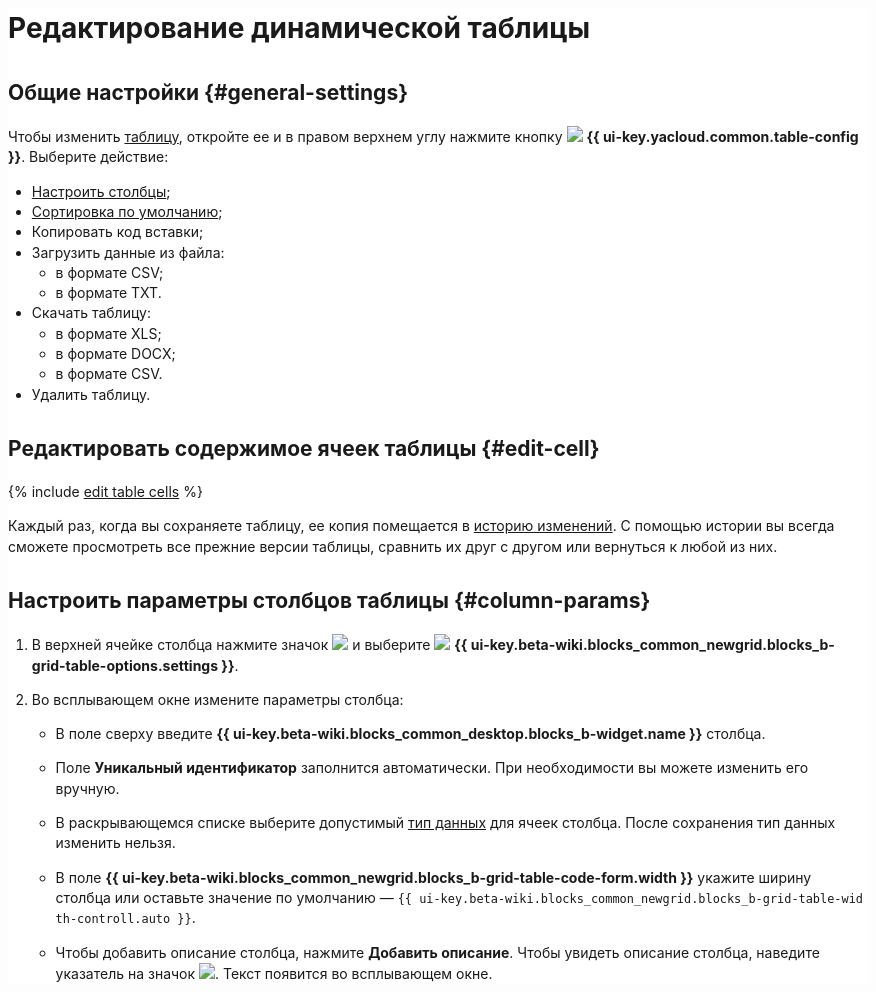 # Редактирование динамической таблицы

## Общие настройки {#general-settings}

Чтобы изменить [таблицу](pages-types.md#grid), откройте ее и в правом верхнем углу нажмите кнопку ![](../_assets/wiki/svg/wysiwyg/grid-settings.svg) **{{ ui-key.yacloud.common.table-config }}**. Выберите действие:

  * [Настроить столбцы](#column-transfer);
  * [Сортировка по умолчанию](#sort-line);
  * Копировать код вставки;
  * Загрузить данные из файла:
    * в формате CSV; 
    * в формате TXT.
  * Скачать таблицу: 
    * в формате XLS;
    * в формате DOCX; 
    * в формате CSV.
  * Удалить таблицу.

## Редактировать содержимое ячеек таблицы {#edit-cell}

{% include [edit table cells](../_includes/edit-cells.md) %}

Каждый раз, когда вы сохраняете таблицу, ее копия помещается в [историю изменений](history.md). С помощью истории вы всегда сможете просмотреть все прежние версии таблицы, сравнить их друг с другом или вернуться к любой из них.

## Настроить параметры столбцов таблицы {#column-params}

1. В верхней ячейке столбца нажмите значок ![](../_assets/wiki/svg/actions-icon.svg) и выберите ![](../_assets/wiki/svg/grid-settings.svg) **{{ ui-key.beta-wiki.blocks_common_newgrid.blocks_b-grid-table-options.settings }}**. 

1. Во всплывающем окне измените параметры столбца:

   * В поле сверху введите **{{ ui-key.beta-wiki.blocks_common_desktop.blocks_b-widget.name }}** столбца.
    
    * Поле **Уникальный идентификатор** заполнится автоматически. При необходимости вы можете изменить его вручную.

    * В раскрывающемся списке выберите допустимый [тип данных](#data-types) для ячеек столбца. После сохранения тип данных изменить нельзя.

    * В поле **{{ ui-key.beta-wiki.blocks_common_newgrid.blocks_b-grid-table-code-form.width }}** укажите ширину столбца или оставьте значение по умолчанию — `{{ ui-key.beta-wiki.blocks_common_newgrid.blocks_b-grid-table-width-controll.auto }}`.

    * Чтобы добавить описание столбца, нажмите **Добавить описание**. Чтобы увидеть описание столбца, наведите указатель на значок ![](../_assets/wiki/svg/column-description.svg). Текст появится во всплывающем окне.
    